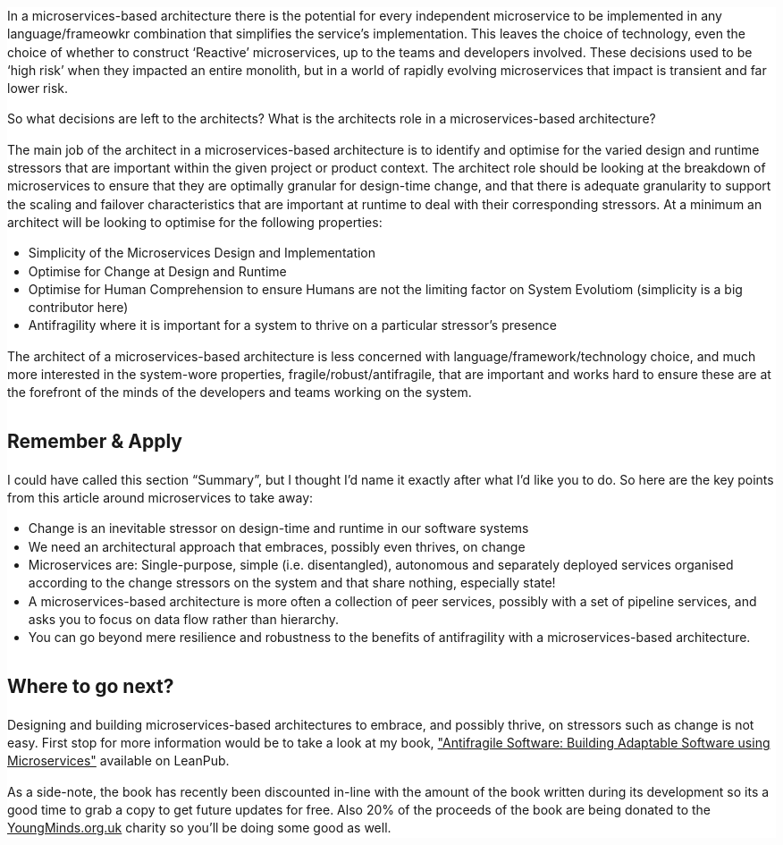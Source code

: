 In a microservices-based architecture there is the potential for every independent microservice to be implemented in any language/frameowkr combination that simplifies the service’s implementation. This leaves the choice of technology, even the choice of whether to construct ‘Reactive’ microservices, up to the teams and developers involved. These decisions used to be ‘high risk’ when they impacted an entire monolith, but in a world of rapidly evolving microservices that impact is transient and far lower risk.

So what decisions are left to the architects? What is the architects role in a microservices-based architecture?

The main job of the architect in a microservices-based architecture is to identify and optimise for the varied design and runtime stressors that are important within the given project or product context. The architect role should be looking at the breakdown of microservices to ensure that they are optimally granular for design-time change, and that there is adequate granularity to support the scaling and failover characteristics that are important at runtime to deal with their corresponding stressors.  At a minimum an architect will be looking to optimise for the following properties:

* Simplicity of the Microservices Design and Implementation
* Optimise for Change at Design and Runtime
* Optimise for Human Comprehension to ensure Humans are not the limiting factor on System Evolutiom (simplicity is a big contributor here)
* Antifragility where it is important for a system to thrive on a particular stressor’s presence

The architect of a microservices-based architecture is less concerned with language/framework/technology choice, and much more interested in the system-wore properties, fragile/robust/antifragile, that are important and works hard to ensure these are at the forefront of the minds of the developers and teams working on the system.

## Remember & Apply

I could have called this section “Summary”, but I thought I’d name it exactly after what I’d like you to do. So here are the key points from this article around microservices to take away:

* Change is an inevitable stressor on design-time and runtime in our software systems
* We need an architectural approach that embraces, possibly even thrives, on change
 * Microservices are: Single-purpose, simple (i.e. disentangled), autonomous and separately deployed services organised according to the change stressors on the system and that share nothing, especially state!
* A microservices-based architecture is more often a collection of peer services, possibly with a set of pipeline services, and asks you to focus on data flow rather than hierarchy.
* You can go beyond mere resilience and robustness to the benefits of antifragility with a microservices-based architecture.

## Where to go next?

Designing and building microservices-based architectures to embrace, and possibly thrive, on stressors such as change is not easy. First stop for more information would be to take a look at my book, ["Antifragile Software: Building Adaptable Software using Microservices"](https://leanpub.com/antifragilesoftware) available on LeanPub. 

As a side-note, the book has recently been discounted in-line with the amount of the book written during its development so its a good time to grab a copy to get future updates for free. Also 20% of the proceeds of the book are being donated to the [YoungMinds.org.uk](http://www.YoungMinds.org.uk) charity so you’ll be doing some good as well. 
